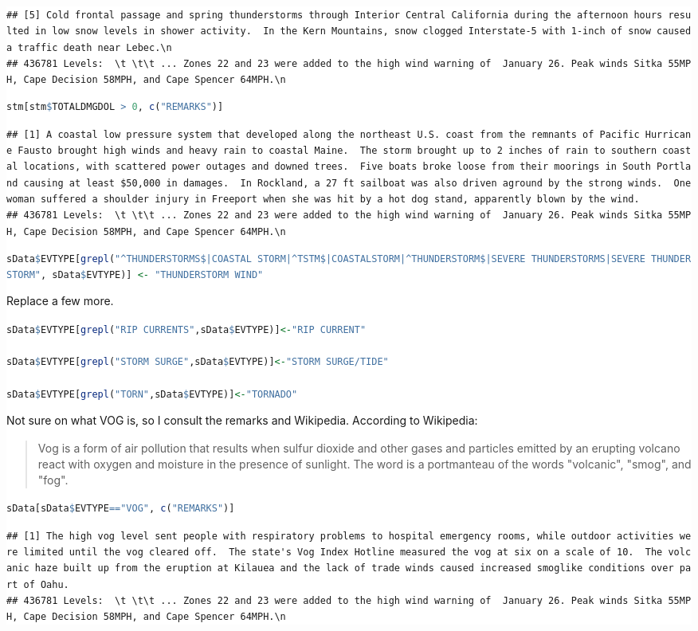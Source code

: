 ```
## [5] Cold frontal passage and spring thunderstorms through Interior Central California during the afternoon hours resulted in low snow levels in shower activity.  In the Kern Mountains, snow clogged Interstate-5 with 1-inch of snow caused a traffic death near Lebec.\n                                                                                                                                                                                                                                                                                                                                                                                                                                                                                                                                                                                                                                                                                                                                                                                                                                                                                                                                    
## 436781 Levels:  \t \t\t ... Zones 22 and 23 were added to the high wind warning of  January 26. Peak winds Sitka 55MPH, Cape Decision 58MPH, and Cape Spencer 64MPH.\n
```

```r
stm[stm$TOTALDMGDOL > 0, c("REMARKS")]
```

```
## [1] A coastal low pressure system that developed along the northeast U.S. coast from the remnants of Pacific Hurricane Fausto brought high winds and heavy rain to coastal Maine.  The storm brought up to 2 inches of rain to southern coastal locations, with scattered power outages and downed trees.  Five boats broke loose from their moorings in South Portland causing at least $50,000 in damages.  In Rockland, a 27 ft sailboat was also driven aground by the strong winds.  One woman suffered a shoulder injury in Freeport when she was hit by a hot dog stand, apparently blown by the wind. 
## 436781 Levels:  \t \t\t ... Zones 22 and 23 were added to the high wind warning of  January 26. Peak winds Sitka 55MPH, Cape Decision 58MPH, and Cape Spencer 64MPH.\n
```

```r
sData$EVTYPE[grepl("^THUNDERSTORMS$|COASTAL STORM|^TSTM$|COASTALSTORM|^THUNDERSTORM$|SEVERE THUNDERSTORMS|SEVERE THUNDERSTORM", sData$EVTYPE)] <- "THUNDERSTORM WIND"
```

Replace a few more. 

```r
sData$EVTYPE[grepl("RIP CURRENTS",sData$EVTYPE)]<-"RIP CURRENT"

sData$EVTYPE[grepl("STORM SURGE",sData$EVTYPE)]<-"STORM SURGE/TIDE"

sData$EVTYPE[grepl("TORN",sData$EVTYPE)]<-"TORNADO"
```

Not sure on what VOG is, so I consult the remarks and Wikipedia. According to Wikipedia:
>Vog is a form of air pollution that results when sulfur dioxide and other gases and particles emitted by an erupting volcano react with oxygen and moisture in the presence of sunlight. The word is a portmanteau of the words "volcanic", "smog", and "fog". 

```r
sData[sData$EVTYPE=="VOG", c("REMARKS")]
```

```
## [1] The high vog level sent people with respiratory problems to hospital emergency rooms, while outdoor activities were limited until the vog cleared off.  The state's Vog Index Hotline measured the vog at six on a scale of 10.  The volcanic haze built up from the eruption at Kilauea and the lack of trade winds caused increased smoglike conditions over part of Oahu.
## 436781 Levels:  \t \t\t ... Zones 22 and 23 were added to the high wind warning of  January 26. Peak winds Sitka 55MPH, Cape Decision 58MPH, and Cape Spencer 64MPH.\n
```
